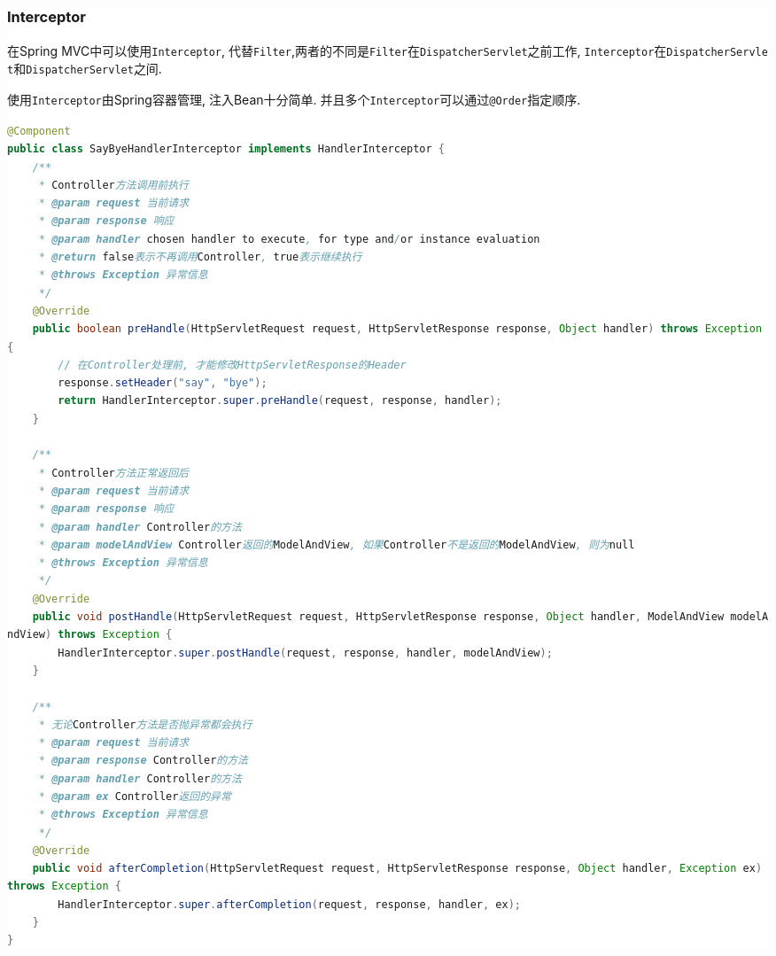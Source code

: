 ### Interceptor

在Spring MVC中可以使用`Interceptor`, 代替`Filter`,两者的不同是`Filter`在`DispatcherServlet`之前工作, `Interceptor`在`DispatcherServlet`和`DispatcherServlet`之间.

使用`Interceptor`由Spring容器管理, 注入Bean十分简单. 并且多个`Interceptor`可以通过`@Order`指定顺序.

```java
@Component
public class SayByeHandlerInterceptor implements HandlerInterceptor {
    /**
     * Controller方法调用前执行
     * @param request 当前请求
     * @param response 响应
     * @param handler chosen handler to execute, for type and/or instance evaluation
     * @return false表示不再调用Controller, true表示继续执行
     * @throws Exception 异常信息
     */
    @Override
    public boolean preHandle(HttpServletRequest request, HttpServletResponse response, Object handler) throws Exception {
        // 在Controller处理前, 才能修改HttpServletResponse的Header
        response.setHeader("say", "bye");
        return HandlerInterceptor.super.preHandle(request, response, handler);
    }

    /**
     * Controller方法正常返回后
     * @param request 当前请求
     * @param response 响应
     * @param handler Controller的方法
     * @param modelAndView Controller返回的ModelAndView, 如果Controller不是返回的ModelAndView, 则为null
     * @throws Exception 异常信息
     */
    @Override
    public void postHandle(HttpServletRequest request, HttpServletResponse response, Object handler, ModelAndView modelAndView) throws Exception {
        HandlerInterceptor.super.postHandle(request, response, handler, modelAndView);
    }

    /**
     * 无论Controller方法是否抛异常都会执行
     * @param request 当前请求
     * @param response Controller的方法
     * @param handler Controller的方法
     * @param ex Controller返回的异常
     * @throws Exception 异常信息
     */
    @Override
    public void afterCompletion(HttpServletRequest request, HttpServletResponse response, Object handler, Exception ex) throws Exception {
        HandlerInterceptor.super.afterCompletion(request, response, handler, ex);
    }
}
```
